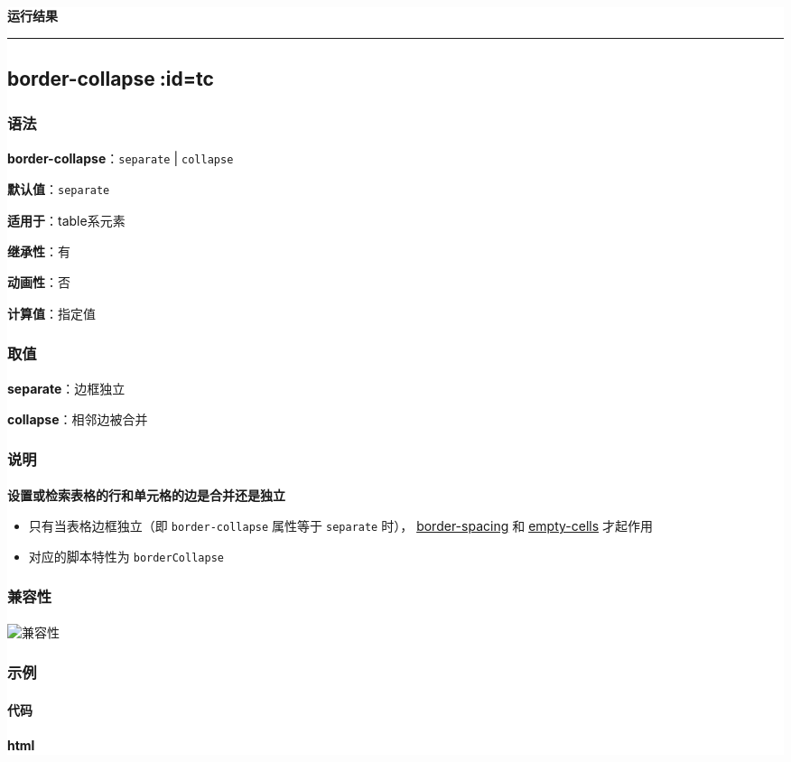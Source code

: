 **运行结果**

<iframe
  class="output-iframe"
  scrolling="yes"
  frameborder="0"
  src="css-handbook/example/properties/88.html"
>
  浏览器不支持iframe
</iframe>



---

## border-collapse :id=tc

### 语法

**border-collapse**：`separate` | `collapse`

**默认值**：`separate`

**适用于**：table系元素

**继承性**：有

**动画性**：否

**计算值**：指定值

### 取值

**separate**：边框独立

**collapse**：相邻边被合并

### 说明

**设置或检索表格的行和单元格的边是合并还是独立**

- 只有当表格边框独立（即 `border-collapse` 属性等于 `separate` 时）， [border-spacing](#bs) 和 [empty-cells](#ec) 才起作用

- 对应的脚本特性为 `borderCollapse`

### 兼容性

![兼容性](https://cdn.jsdelivr.net/gh/karoldy/public-bed/image/css-handbook/properties/80.png)

### 示例



#### **代码**

**html**

